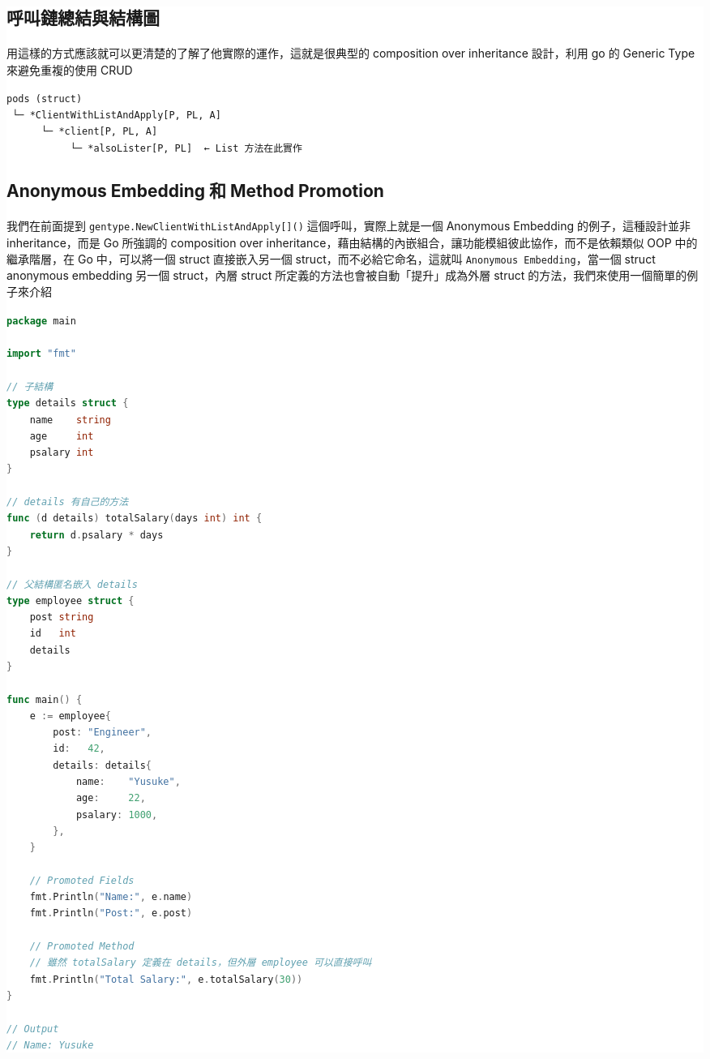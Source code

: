## 呼叫鏈總結與結構圖

用這樣的方式應該就可以更清楚的了解了他實際的運作，這就是很典型的 composition over inheritance 設計，利用 go 的 Generic Type 來避免重複的使用 CRUD

```text
pods (struct)
 └─ *ClientWithListAndApply[P, PL, A]
      └─ *client[P, PL, A]
           └─ *alsoLister[P, PL]  ← List 方法在此實作
```

## Anonymous Embedding 和 Method Promotion

我們在前面提到 `gentype.NewClientWithListAndApply[]()` 這個呼叫，實際上就是一個 Anonymous Embedding 的例子，這種設計並非 inheritance，而是 Go 所強調的 composition over inheritance，藉由結構的內嵌組合，讓功能模組彼此協作，而不是依賴類似 OOP 中的繼承階層，在 Go 中，可以將一個 struct 直接嵌入另一個 struct，而不必給它命名，這就叫 `Anonymous Embedding`，當一個 struct anonymous embedding 另一個 struct，內層 struct 所定義的方法也會被自動「提升」成為外層 struct 的方法，我們來使用一個簡單的例子來介紹

```go
package main

import "fmt"

// 子結構
type details struct {
	name    string
	age     int
	psalary int
}

// details 有自己的方法
func (d details) totalSalary(days int) int {
	return d.psalary * days
}

// 父結構匿名嵌入 details
type employee struct {
	post string
	id   int
	details
}

func main() {
	e := employee{
		post: "Engineer",
		id:   42,
		details: details{
			name:    "Yusuke",
			age:     22,
			psalary: 1000,
		},
	}

	// Promoted Fields
	fmt.Println("Name:", e.name)
	fmt.Println("Post:", e.post)

	// Promoted Method
	// 雖然 totalSalary 定義在 details，但外層 employee 可以直接呼叫
	fmt.Println("Total Salary:", e.totalSalary(30))
}

// Output
// Name: Yusuke
```